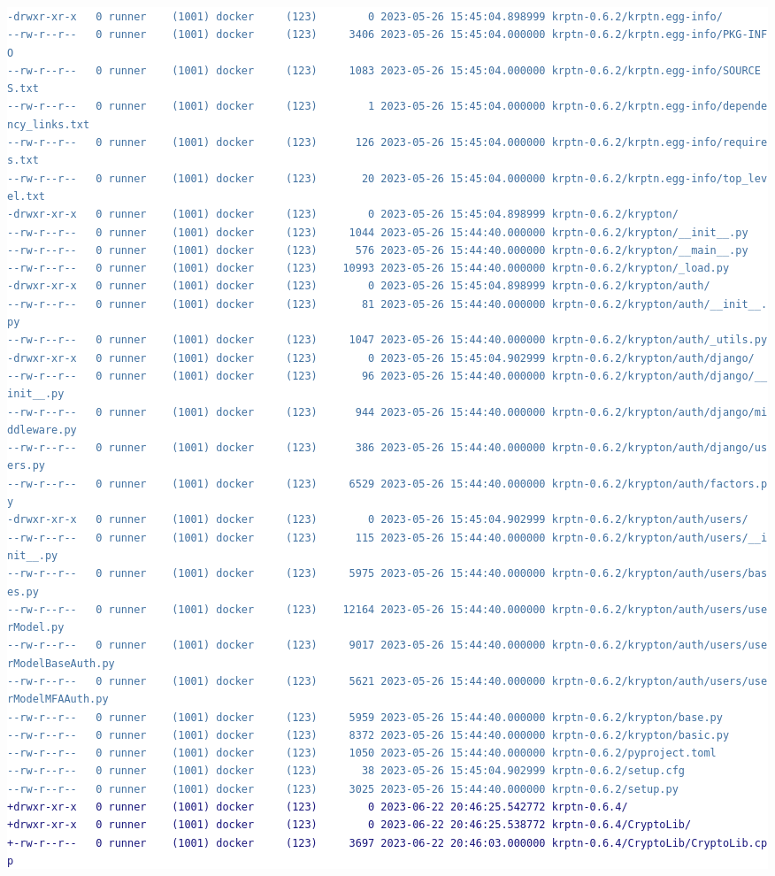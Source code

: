 ```diff
-drwxr-xr-x   0 runner    (1001) docker     (123)        0 2023-05-26 15:45:04.898999 krptn-0.6.2/krptn.egg-info/
--rw-r--r--   0 runner    (1001) docker     (123)     3406 2023-05-26 15:45:04.000000 krptn-0.6.2/krptn.egg-info/PKG-INFO
--rw-r--r--   0 runner    (1001) docker     (123)     1083 2023-05-26 15:45:04.000000 krptn-0.6.2/krptn.egg-info/SOURCES.txt
--rw-r--r--   0 runner    (1001) docker     (123)        1 2023-05-26 15:45:04.000000 krptn-0.6.2/krptn.egg-info/dependency_links.txt
--rw-r--r--   0 runner    (1001) docker     (123)      126 2023-05-26 15:45:04.000000 krptn-0.6.2/krptn.egg-info/requires.txt
--rw-r--r--   0 runner    (1001) docker     (123)       20 2023-05-26 15:45:04.000000 krptn-0.6.2/krptn.egg-info/top_level.txt
-drwxr-xr-x   0 runner    (1001) docker     (123)        0 2023-05-26 15:45:04.898999 krptn-0.6.2/krypton/
--rw-r--r--   0 runner    (1001) docker     (123)     1044 2023-05-26 15:44:40.000000 krptn-0.6.2/krypton/__init__.py
--rw-r--r--   0 runner    (1001) docker     (123)      576 2023-05-26 15:44:40.000000 krptn-0.6.2/krypton/__main__.py
--rw-r--r--   0 runner    (1001) docker     (123)    10993 2023-05-26 15:44:40.000000 krptn-0.6.2/krypton/_load.py
-drwxr-xr-x   0 runner    (1001) docker     (123)        0 2023-05-26 15:45:04.898999 krptn-0.6.2/krypton/auth/
--rw-r--r--   0 runner    (1001) docker     (123)       81 2023-05-26 15:44:40.000000 krptn-0.6.2/krypton/auth/__init__.py
--rw-r--r--   0 runner    (1001) docker     (123)     1047 2023-05-26 15:44:40.000000 krptn-0.6.2/krypton/auth/_utils.py
-drwxr-xr-x   0 runner    (1001) docker     (123)        0 2023-05-26 15:45:04.902999 krptn-0.6.2/krypton/auth/django/
--rw-r--r--   0 runner    (1001) docker     (123)       96 2023-05-26 15:44:40.000000 krptn-0.6.2/krypton/auth/django/__init__.py
--rw-r--r--   0 runner    (1001) docker     (123)      944 2023-05-26 15:44:40.000000 krptn-0.6.2/krypton/auth/django/middleware.py
--rw-r--r--   0 runner    (1001) docker     (123)      386 2023-05-26 15:44:40.000000 krptn-0.6.2/krypton/auth/django/users.py
--rw-r--r--   0 runner    (1001) docker     (123)     6529 2023-05-26 15:44:40.000000 krptn-0.6.2/krypton/auth/factors.py
-drwxr-xr-x   0 runner    (1001) docker     (123)        0 2023-05-26 15:45:04.902999 krptn-0.6.2/krypton/auth/users/
--rw-r--r--   0 runner    (1001) docker     (123)      115 2023-05-26 15:44:40.000000 krptn-0.6.2/krypton/auth/users/__init__.py
--rw-r--r--   0 runner    (1001) docker     (123)     5975 2023-05-26 15:44:40.000000 krptn-0.6.2/krypton/auth/users/bases.py
--rw-r--r--   0 runner    (1001) docker     (123)    12164 2023-05-26 15:44:40.000000 krptn-0.6.2/krypton/auth/users/userModel.py
--rw-r--r--   0 runner    (1001) docker     (123)     9017 2023-05-26 15:44:40.000000 krptn-0.6.2/krypton/auth/users/userModelBaseAuth.py
--rw-r--r--   0 runner    (1001) docker     (123)     5621 2023-05-26 15:44:40.000000 krptn-0.6.2/krypton/auth/users/userModelMFAAuth.py
--rw-r--r--   0 runner    (1001) docker     (123)     5959 2023-05-26 15:44:40.000000 krptn-0.6.2/krypton/base.py
--rw-r--r--   0 runner    (1001) docker     (123)     8372 2023-05-26 15:44:40.000000 krptn-0.6.2/krypton/basic.py
--rw-r--r--   0 runner    (1001) docker     (123)     1050 2023-05-26 15:44:40.000000 krptn-0.6.2/pyproject.toml
--rw-r--r--   0 runner    (1001) docker     (123)       38 2023-05-26 15:45:04.902999 krptn-0.6.2/setup.cfg
--rw-r--r--   0 runner    (1001) docker     (123)     3025 2023-05-26 15:44:40.000000 krptn-0.6.2/setup.py
+drwxr-xr-x   0 runner    (1001) docker     (123)        0 2023-06-22 20:46:25.542772 krptn-0.6.4/
+drwxr-xr-x   0 runner    (1001) docker     (123)        0 2023-06-22 20:46:25.538772 krptn-0.6.4/CryptoLib/
+-rw-r--r--   0 runner    (1001) docker     (123)     3697 2023-06-22 20:46:03.000000 krptn-0.6.4/CryptoLib/CryptoLib.cpp
```